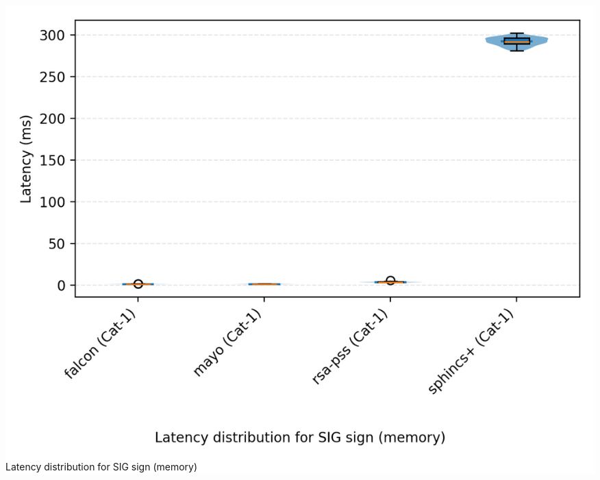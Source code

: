 ![20251008T114603Z/category_1/latency_distribution_memory_sig_sign.png](20251008T114603Z/category_1/latency_distribution_memory_sig_sign.png)

Latency distribution for SIG sign (memory)
